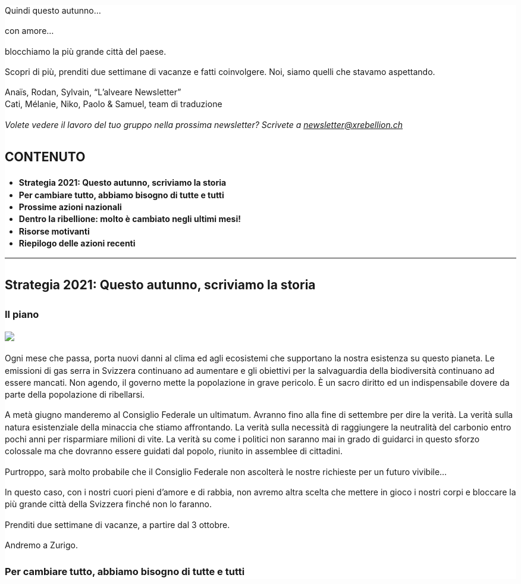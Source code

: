Quindi questo autunno…

con amore…

blocchiamo la più grande città del paese.

Scopri di più, prenditi due settimane di vacanze e fatti coinvolgere. Noi, siamo quelli che stavamo aspettando.

Anaïs, Rodan, Sylvain, “L’alveare Newsletter”\
Cati, Mélanie, Niko, Paolo & Samuel, team di traduzione

*Volete vedere il lavoro del tuo gruppo nella prossima newsletter? Scrivete a [newsletter@xrebellion.ch](mailto:newsletter@xrebellion.ch)*

## CONTENUTO

* **Strategia 2021: Questo autunno, scriviamo la storia**
* **Per cambiare tutto, abbiamo bisogno di tutte e tutti**
* **Prossime azioni nazionali**
* **Dentro la ribellione: molto è cambiato negli ultimi mesi!**
* **Risorse motivanti**
* **Riepilogo delle azioni recenti**

- - -

## Strategia 2021: Questo autunno, scriviamo la storia

### Il piano

![](/assets/img/posts/theplan.png)

Ogni mese che passa, porta nuovi danni al clima ed agli ecosistemi che supportano la nostra esistenza su questo pianeta. Le emissioni di gas serra in Svizzera continuano ad aumentare e gli obiettivi per la salvaguardia della biodiversità continuano ad essere mancati. Non agendo, il governo mette la popolazione in grave pericolo. È un sacro diritto ed un indispensabile dovere da parte della popolazione di ribellarsi.

A metà giugno manderemo al Consiglio Federale un ultimatum. Avranno fino alla fine di settembre per dire la verità. La verità sulla natura esistenziale della minaccia che stiamo affrontando. La verità sulla necessità di raggiungere la neutralità del carbonio entro pochi anni per risparmiare milioni di vite. La verità su come i politici non saranno mai in grado di guidarci in questo sforzo colossale ma che dovranno essere guidati dal popolo, riunito in assemblee di cittadini.

Purtroppo, sarà molto probabile che il Consiglio Federale non ascolterà le nostre richieste per un futuro vivibile…

In questo caso, con i nostri cuori pieni d’amore e di rabbia, non avremo altra scelta che mettere in gioco i nostri corpi e bloccare la più grande città della Svizzera finché non lo faranno.

Prenditi due settimane di vacanze, a partire dal 3 ottobre.

Andremo a Zurigo.

### Per cambiare tutto, abbiamo bisogno di tutte e tutti
